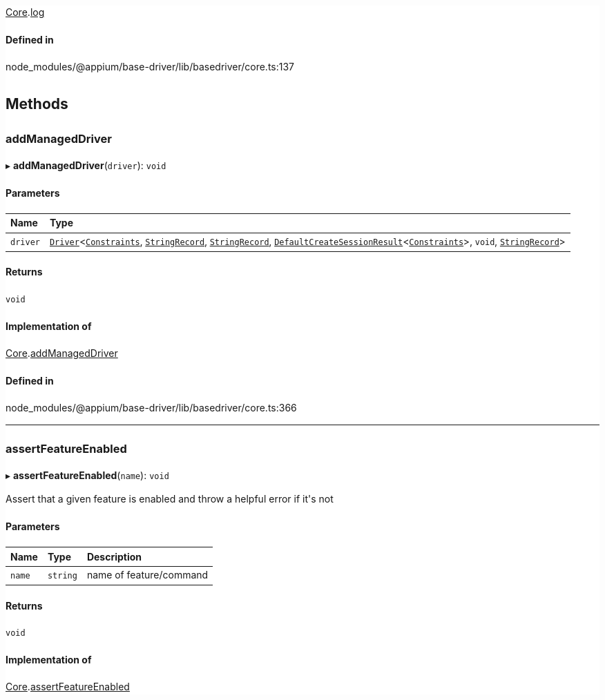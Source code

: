 [Core](../interfaces/appium_types.Core.md).[log](../interfaces/appium_types.Core.md#log)

#### Defined in

node_modules/@appium/base-driver/lib/basedriver/core.ts:137

## Methods

### addManagedDriver

▸ **addManagedDriver**(`driver`): `void`

#### Parameters

| Name | Type |
| :------ | :------ |
| `driver` | [`Driver`](../interfaces/appium_types.Driver.md)<[`Constraints`](../modules/appium_types.md#constraints), [`StringRecord`](../modules/appium_types.md#stringrecord), [`StringRecord`](../modules/appium_types.md#stringrecord), [`DefaultCreateSessionResult`](../modules/appium_types.md#defaultcreatesessionresult)<[`Constraints`](../modules/appium_types.md#constraints)\>, `void`, [`StringRecord`](../modules/appium_types.md#stringrecord)\> |

#### Returns

`void`

#### Implementation of

[Core](../interfaces/appium_types.Core.md).[addManagedDriver](../interfaces/appium_types.Core.md#addmanageddriver)

#### Defined in

node_modules/@appium/base-driver/lib/basedriver/core.ts:366

___

### assertFeatureEnabled

▸ **assertFeatureEnabled**(`name`): `void`

Assert that a given feature is enabled and throw a helpful error if it's
not

#### Parameters

| Name | Type | Description |
| :------ | :------ | :------ |
| `name` | `string` | name of feature/command |

#### Returns

`void`

#### Implementation of

[Core](../interfaces/appium_types.Core.md).[assertFeatureEnabled](../interfaces/appium_types.Core.md#assertfeatureenabled)

